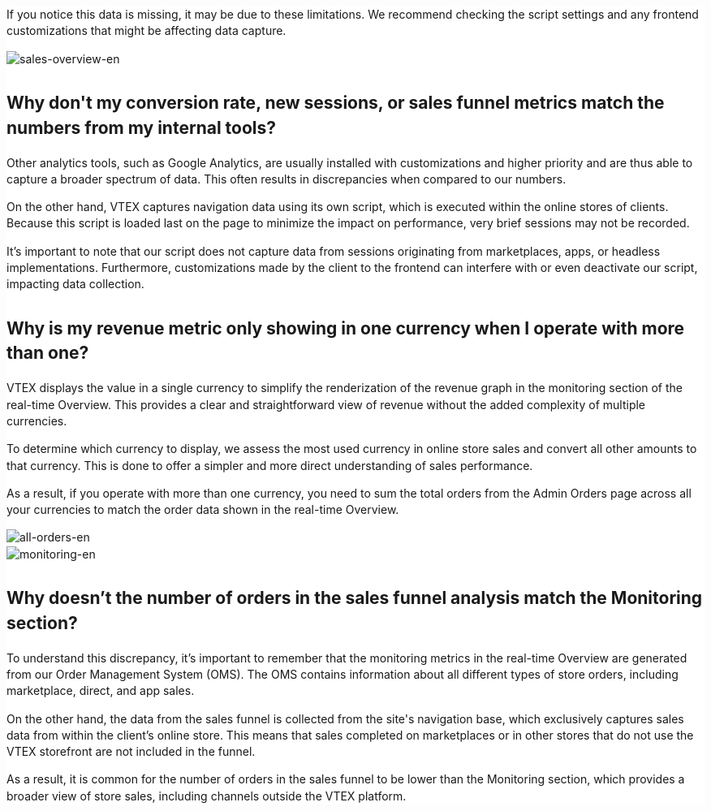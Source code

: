If you notice this data is missing, it may be due to these limitations. We recommend checking the script settings and any frontend customizations that might be affecting data capture.  

![sales-overview-en](//images.ctfassets.net/alneenqid6w5/2Lywp5C24kGVVhUHriyug8/a3b342736ed0ba9f09c79eed98be6066/sales-overview-en.png)  

## Why don't my conversion rate, new sessions, or sales funnel metrics match the numbers from my internal tools?  

Other analytics tools, such as Google Analytics, are usually installed with customizations and higher priority and are thus able to capture a broader spectrum of data. This often results in discrepancies when compared to our numbers.  

On the other hand, VTEX captures navigation data using its own script, which is executed within the online stores of clients. Because this script is loaded last on the page to minimize the impact on performance, very brief sessions may not be recorded.  

It’s important to note that our script does not capture data from sessions originating from marketplaces, apps, or headless implementations. Furthermore, customizations made by the client to the frontend can interfere with or even deactivate our script, impacting data collection.  

## Why is my revenue metric only showing in one currency when I operate with more than one?  

VTEX displays the value in a single currency to simplify the renderization of the revenue graph in the monitoring section of the real-time Overview. This provides a clear and straightforward view of revenue without the added complexity of multiple currencies.  

To determine which currency to display, we assess the most used currency in online store sales and convert all other amounts to that currency. This is done to offer a simpler and more direct understanding of sales performance.  

As a result, if you operate with more than one currency, you need to sum the total orders from the Admin Orders page across all your currencies to match the order data shown in the real-time Overview.  

![all-orders-en](//images.ctfassets.net/alneenqid6w5/4tG8VMrSZU45ZRsDHifGPV/70d18cf6c4a5489b7073a610f3dcbe13/all-orders-en.png)  
![monitoring-en](//images.ctfassets.net/alneenqid6w5/3Kmi0wL5ie28LIIFZlLIzN/97d4da4d04313aec7d1cdd95de40378b/monitoring-en.png)  

## Why doesn’t the number of orders in the sales funnel analysis match the Monitoring section?  

To understand this discrepancy, it’s important to remember that the monitoring metrics in the real-time Overview are generated from our Order Management System (OMS). The OMS contains information about all different types of store orders, including marketplace, direct, and app sales.  

On the other hand, the data from the sales funnel is collected from the site's navigation base, which exclusively captures sales data from within the client’s online store. This means that sales completed on marketplaces or in other stores that do not use the VTEX storefront are not included in the funnel.  

As a result, it is common for the number of orders in the sales funnel to be lower than the Monitoring section, which provides a broader view of store sales, including channels outside the VTEX platform.  

